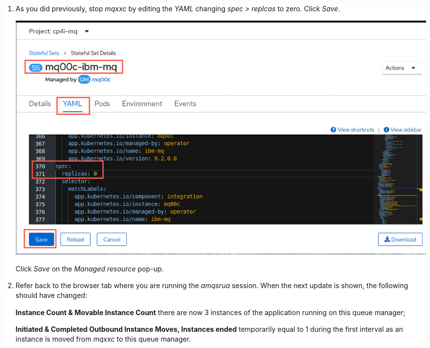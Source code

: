 1. As you did previously, stop *mqxxc* by editing the *YAML* changing *spec > replcas* to zero. Click *Save*.

	![](./images/image230.png)

	Click *Save* on the *Managed resource* pop-up.
1. Refer back to the browser tab where you are running the *amqsrua* session. When the next update is shown, the following should have changed:

	**Instance Count & Movable Instance Count**
	there are now 3 instances of the application running on this queue manager;

	**Initiated & Completed Outbound Instance Moves, Instances ended**
	temporarily equal to 1 during the first interval as an instance is moved from *mqxxc* to this queue manager.
